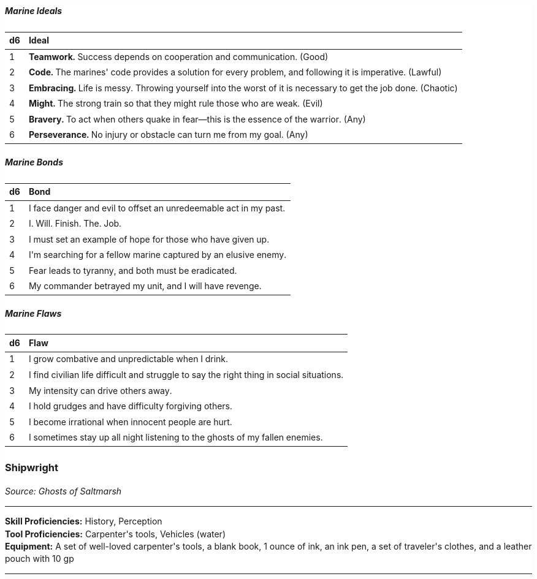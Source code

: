 ##### Marine Ideals
| d6 | Ideal
|:---|:-----------------------------------
| 1  | **Teamwork.** Success depends on cooperation and communication. (Good)
| 2  | **Code.** The marines' code provides a solution for every problem, and following it is imperative. (Lawful)
| 3  | **Embracing.** Life is messy. Throwing yourself into the worst of it is necessary to get the job done. (Chaotic)
| 4  | **Might.** The strong train so that they might rule those who are weak. (Evil)
| 5  | **Bravery.** To act when others quake in fear—this is the essence of the warrior. (Any)
| 6  | **Perseverance.** No injury or obstacle can turn me from my goal. (Any)

##### Marine Bonds
| d6 | Bond
|:---|:-----------------------------------
| 1  | I face danger and evil to offset an unredeemable act in my past.
| 2  | I. Will. Finish. The. Job.
| 3  | I must set an example of hope for those who have given up.
| 4  | I'm searching for a fellow marine captured by an elusive enemy.
| 5  | Fear leads to tyranny, and both must be eradicated.
| 6  | My commander betrayed my unit, and I will have revenge.

##### Marine Flaws
| d6 | Flaw
|:---|:-----------------------------------
| 1  | I grow combative and unpredictable when I drink.
| 2  | I find civilian life difficult and struggle to say the right thing in social situations.
| 3  | My intensity can drive others away.
| 4  | I hold grudges and have difficulty forgiving others.
| 5  | I become irrational when innocent people are hurt.
| 6  | I sometimes stay up all night listening to the ghosts of my fallen enemies.

### Shipwright
*Source: Ghosts of Saltmarsh*  

***
**Skill Proficiencies:** History, Perception  
**Tool Proficiencies:** Carpenter's tools, Vehicles (water)  
**Equipment:** A set of well-loved carpenter's tools, a blank book, 1 ounce of ink, an ink pen, a set of traveler's clothes, and a leather pouch with 10 gp
***

